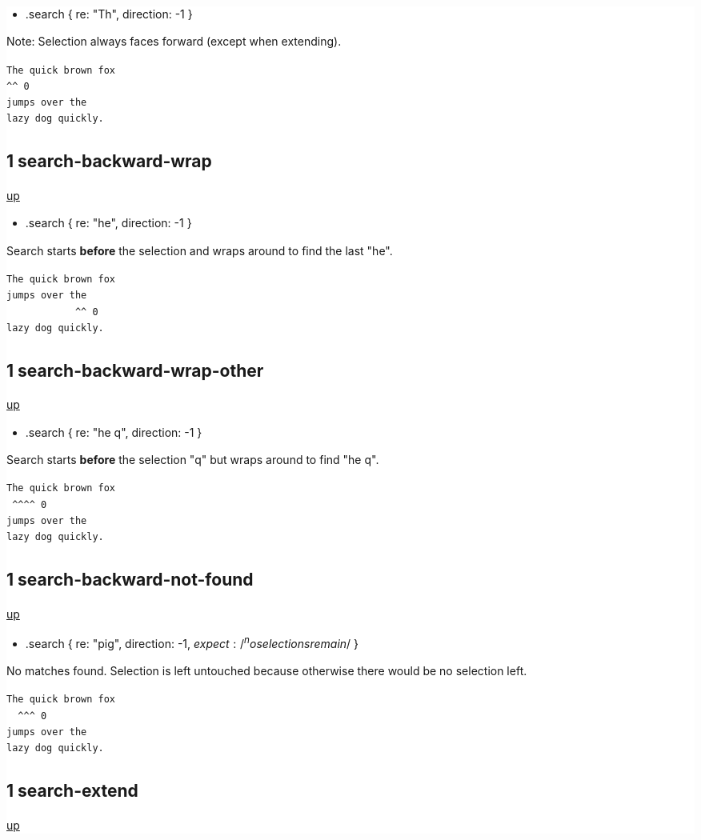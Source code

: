 - .search { re: "Th", direction: -1 }

Note: Selection always faces forward (except when extending).

```
The quick brown fox
^^ 0
jumps over the
lazy dog quickly.
```

## 1 search-backward-wrap
[up](#1)

- .search { re: "he", direction: -1 }

Search starts **before** the selection and wraps around to find the last "he".

```
The quick brown fox
jumps over the
            ^^ 0
lazy dog quickly.
```

## 1 search-backward-wrap-other
[up](#1)

- .search { re: "he q", direction: -1 }

Search starts **before** the selection "q" but wraps around to find "he q".

```
The quick brown fox
 ^^^^ 0
jumps over the
lazy dog quickly.
```

## 1 search-backward-not-found
[up](#1)

- .search { re: "pig", direction: -1, $expect: /^no selections remain$/ }

No matches found. Selection is left untouched because otherwise there would be
no selection left.

```
The quick brown fox
  ^^^ 0
jumps over the
lazy dog quickly.
```

## 1 search-extend
[up](#1)
